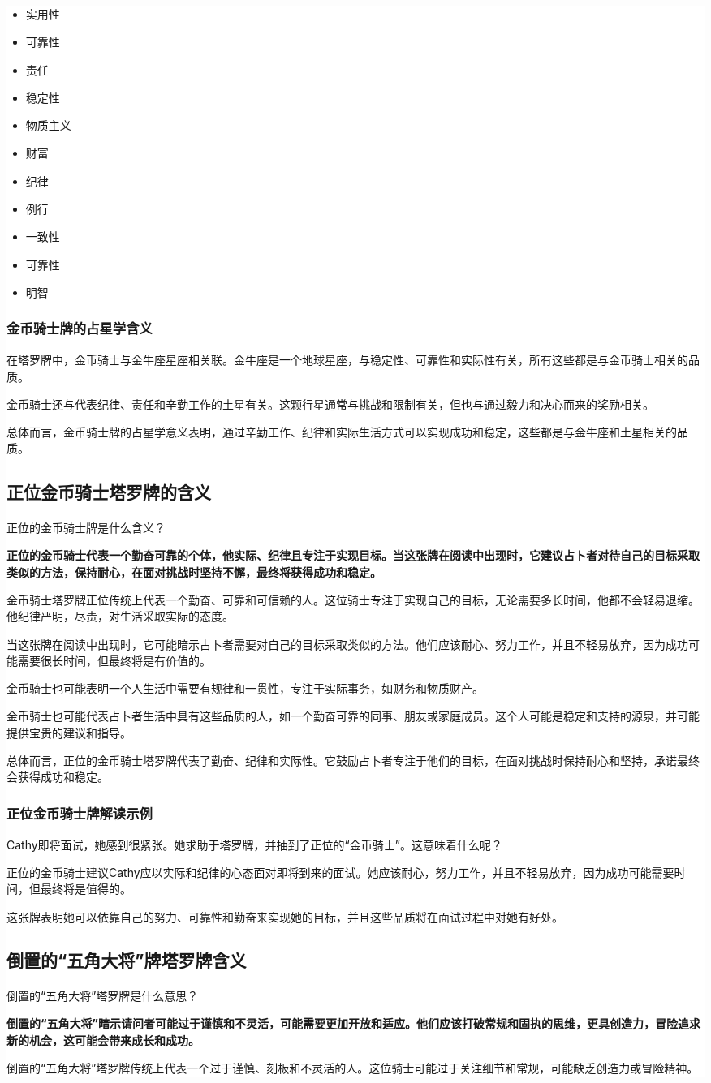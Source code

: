 +   实用性

+   可靠性

+   责任

+   稳定性

+   物质主义

+   财富

+   纪律

+   例行

+   一致性

+   可靠性

+   明智

### 金币骑士牌的占星学含义

在塔罗牌中，金币骑士与金牛座星座相关联。金牛座是一个地球星座，与稳定性、可靠性和实际性有关，所有这些都是与金币骑士相关的品质。

金币骑士还与代表纪律、责任和辛勤工作的土星有关。这颗行星通常与挑战和限制有关，但也与通过毅力和决心而来的奖励相关。

总体而言，金币骑士牌的占星学意义表明，通过辛勤工作、纪律和实际生活方式可以实现成功和稳定，这些都是与金牛座和土星相关的品质。

## 正位金币骑士塔罗牌的含义

正位的金币骑士牌是什么含义？

**正位的金币骑士代表一个勤奋可靠的个体，他实际、纪律且专注于实现目标。当这张牌在阅读中出现时，它建议占卜者对待自己的目标采取类似的方法，保持耐心，在面对挑战时坚持不懈，最终将获得成功和稳定。**

金币骑士塔罗牌正位传统上代表一个勤奋、可靠和可信赖的人。这位骑士专注于实现自己的目标，无论需要多长时间，他都不会轻易退缩。他纪律严明，尽责，对生活采取实际的态度。

当这张牌在阅读中出现时，它可能暗示占卜者需要对自己的目标采取类似的方法。他们应该耐心、努力工作，并且不轻易放弃，因为成功可能需要很长时间，但最终将是有价值的。

金币骑士也可能表明一个人生活中需要有规律和一贯性，专注于实际事务，如财务和物质财产。

金币骑士也可能代表占卜者生活中具有这些品质的人，如一个勤奋可靠的同事、朋友或家庭成员。这个人可能是稳定和支持的源泉，并可能提供宝贵的建议和指导。

总体而言，正位的金币骑士塔罗牌代表了勤奋、纪律和实际性。它鼓励占卜者专注于他们的目标，在面对挑战时保持耐心和坚持，承诺最终会获得成功和稳定。

### 正位金币骑士牌解读示例

Cathy即将面试，她感到很紧张。她求助于塔罗牌，并抽到了正位的“金币骑士”。这意味着什么呢？

正位的金币骑士建议Cathy应以实际和纪律的心态面对即将到来的面试。她应该耐心，努力工作，并且不轻易放弃，因为成功可能需要时间，但最终将是值得的。

这张牌表明她可以依靠自己的努力、可靠性和勤奋来实现她的目标，并且这些品质将在面试过程中对她有好处。

## 倒置的“五角大将”牌塔罗牌含义

倒置的“五角大将”塔罗牌是什么意思？

**倒置的“五角大将”暗示请问者可能过于谨慎和不灵活，可能需要更加开放和适应。他们应该打破常规和固执的思维，更具创造力，冒险追求新的机会，这可能会带来成长和成功。**

倒置的“五角大将”塔罗牌传统上代表一个过于谨慎、刻板和不灵活的人。这位骑士可能过于关注细节和常规，可能缺乏创造力或冒险精神。
